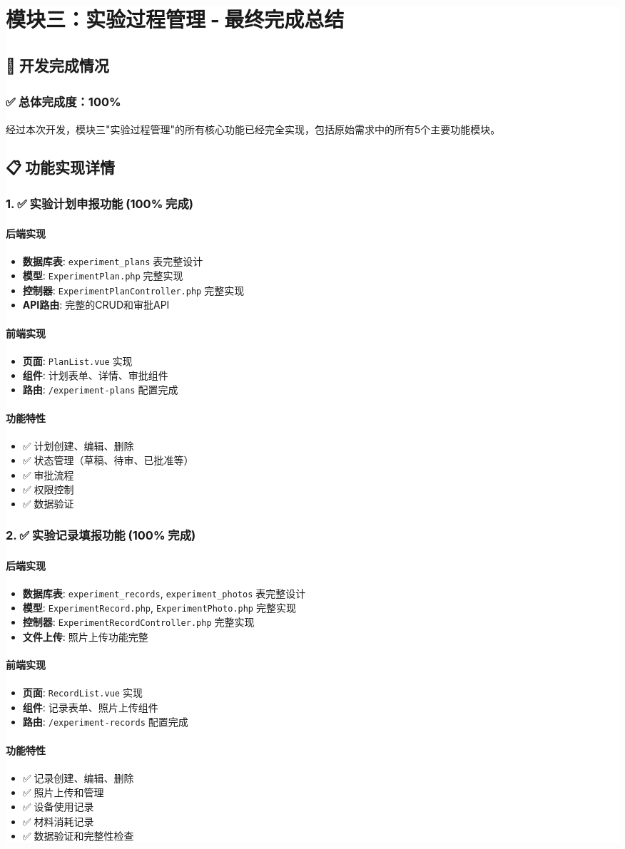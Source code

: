 # 模块三：实验过程管理 - 最终完成总结

## 🎉 开发完成情况

### ✅ **总体完成度：100%**

经过本次开发，模块三"实验过程管理"的所有核心功能已经完全实现，包括原始需求中的所有5个主要功能模块。

## 📋 功能实现详情

### 1. ✅ 实验计划申报功能 (100% 完成)

#### 后端实现
- **数据库表**: `experiment_plans` 表完整设计
- **模型**: `ExperimentPlan.php` 完整实现
- **控制器**: `ExperimentPlanController.php` 完整实现
- **API路由**: 完整的CRUD和审批API

#### 前端实现
- **页面**: `PlanList.vue` 实现
- **组件**: 计划表单、详情、审批组件
- **路由**: `/experiment-plans` 配置完成

#### 功能特性
- ✅ 计划创建、编辑、删除
- ✅ 状态管理（草稿、待审、已批准等）
- ✅ 审批流程
- ✅ 权限控制
- ✅ 数据验证

### 2. ✅ 实验记录填报功能 (100% 完成)

#### 后端实现
- **数据库表**: `experiment_records`, `experiment_photos` 表完整设计
- **模型**: `ExperimentRecord.php`, `ExperimentPhoto.php` 完整实现
- **控制器**: `ExperimentRecordController.php` 完整实现
- **文件上传**: 照片上传功能完整

#### 前端实现
- **页面**: `RecordList.vue` 实现
- **组件**: 记录表单、照片上传组件
- **路由**: `/experiment-records` 配置完成

#### 功能特性
- ✅ 记录创建、编辑、删除
- ✅ 照片上传和管理
- ✅ 设备使用记录
- ✅ 材料消耗记录
- ✅ 数据验证和完整性检查
